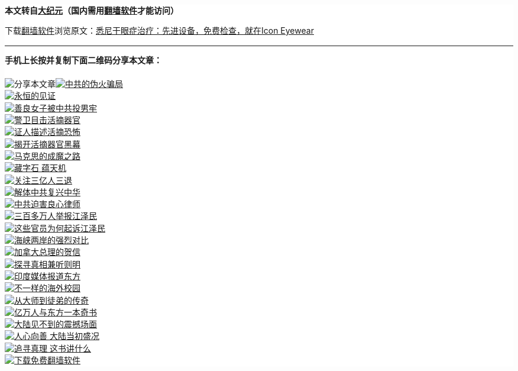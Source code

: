 <strong>本文转自<a href="https://www.epochtimes.com">大纪元</a>（国内需用<a href="https://github.com/19920513/www/blob/master/README.md#8">翻墙软件</a>才能访问）</strong><p>下载<a href="https://github.com/19920513/www/blob/master/README.md#8">翻墙软件</a>浏览原文：<a href="https://www.epochtimes.com/gb/23/1/30/n13918129.htm">悉尼干眼症治疗：先进设备，免费检查，就在Icon Eyewear</a></p><hr>

<strong>手机上长按并复制下面二维码分享本文章：</strong><br><br><img src="https://chart.apis.google.com/chart?cht=qr&chs=240x240&choe=UTF-8&chld=M|2&chl=https://github.com/19920513/djy/blob/master/gb/23/1/30/n13918129.md%231" title="分享本文章"></td><td VALIGN=TOP><a href="https://github.com/19920513/djy/blob/master/gb/16/1/21/n4622075.md?dfh#1" target="_blank"><img src="https://raw.githubusercontent.com/19920513/djy/master/gb/300/wei-f1.jpg" title="中共的伪火骗局"  alt="中共的伪火骗局"></a><br><a href="https://github.com/19920513/www/blob/master/README.md?dfh#9" target="_blank"><img src="https://raw.githubusercontent.com/19920513/djy/master/gb/300/yong-h.jpg" title="永恒的见证"  alt="永恒的见证"></a><br><a href="https://github.com/19920513/djy/blob/master/gb/13/9/29/n3974789.md?dfh#1" target="_blank"><img src="https://raw.githubusercontent.com/19920513/djy/master/gb/300/shang-lnz.jpg" title="善良女子被中共投男牢"  alt="善良女子被中共投男牢"></a><br><a href="https://github.com/19920513/djy/blob/master/gb/16/3/16/n4663449.md?dfh#1" target="_blank"><img src="https://raw.githubusercontent.com/19920513/djy/master/gb/300/huo-z3.jpg" title="警卫目击活摘器官"  alt="警卫目击活摘器官"></a><br><a href="https://github.com/19920513/djy/blob/master/gb/16/8/7/n8177641.md?dfh#1" target="_blank"><img src="https://raw.githubusercontent.com/19920513/djy/master/gb/300/huo-z4.jpg" title="证人描述活摘恐怖"  alt="证人描述活摘恐怖"></a><br><a href="https://github.com/19920513/djy/blob/master/gb/10/4/19/n2881569.md?dfh#1" target="_blank"><img src="https://raw.githubusercontent.com/19920513/djy/master/gb/300/huo-z1.jpg" title="揭开活摘器官黑幕"  alt="揭开活摘器官黑幕"></a><br><a href="https://github.com/19920513/djy/blob/master/gb/10/11/7/n3077476.md?dfh#1" target="_blank"><img src="https://raw.githubusercontent.com/19920513/djy/master/gb/300/ma-ks.jpg" title="马克思的成魔之路"  alt="马克思的成魔之路"></a><br><a href="https://github.com/19920513/djy/blob/master/gb/14/6/9/n4173977.md?dfh#1" target="_blank"><img src="https://raw.githubusercontent.com/19920513/djy/master/gb/300/chang-zs.jpg" title="藏字石 蕴天机"  alt="藏字石 蕴天机"></a><br><a href="https://github.com/19920513/djy/blob/master/gb/18/5/10/n10381511.md?dfh#1" target="_blank"><img src="https://raw.githubusercontent.com/19920513/djy/master/gb/300/st1.jpg" title="关注三亿人三退"  alt="关注三亿人三退"></a><br><a href="https://github.com/19920513/djy/blob/master/gb/18/3/21/n10237682.md?dfh#1" target="_blank"><img src="https://raw.githubusercontent.com/19920513/djy/master/gb/300/jie-t.jpg" title="解体中共复兴中华"  alt="解体中共复兴中华"></a><br><a href="https://github.com/19920513/djy/blob/master/gb/9/2/9/n2422991.md?dfh#1" target="_blank"><img src="https://raw.githubusercontent.com/19920513/djy/master/gb/300/gao-zs.jpg" title="中共迫害良心律师"  alt="中共迫害良心律师"></a><br><a href="https://github.com/19920513/djy/blob/master/gb/18/12/9/n10900044.md?dfh#1" target="_blank"><img src="https://raw.githubusercontent.com/19920513/djy/master/gb/300/sj1.jpg" title="三百多万人举报江泽民"  alt="三百多万人举报江泽民"></a><br><a href="https://github.com/19920513/djy/blob/master/gb/18/8/28/n10672014.md?dfh#1" target="_blank"><img src="https://raw.githubusercontent.com/19920513/djy/master/gb/300/sj2.jpg" title="这些官员为何起诉江泽民"  alt="这些官员为何起诉江泽民"></a><br><a href="https://github.com/19920513/djy/blob/master/gb/8/12/18/n2367165.md?dfh#1" target="_blank"><img src="https://raw.githubusercontent.com/19920513/djy/master/gb/300/liangan.jpg" title="海峡两岸的强烈对比"  alt="海峡两岸的强烈对比"></a><br><a href="https://github.com/19920513/djy/blob/master/gb/15/12/10/n4593139.md?dfh#1" target="_blank"><img src="https://raw.githubusercontent.com/19920513/djy/master/gb/300/jia-ndzl.jpg" title="加拿大总理的贺信"  alt="加拿大总理的贺信"></a><br><a href="https://github.com/19920513/djy/blob/master/gb/11/6/17/n3289382.md?dfh#1" target="_blank"><img src="https://raw.githubusercontent.com/19920513/djy/master/gb/300/xiao-wd.jpg" title="探寻真相兼听则明"  alt="探寻真相兼听则明"></a><br><a href="https://github.com/19920513/djy/blob/master/gb/18/10/27/n10812623.md?dfh#1" target="_blank"><img src="https://raw.githubusercontent.com/19920513/djy/master/gb/300/yindu.jpg" title="印度媒体报道东方"  alt="印度媒体报道东方"></a><br><a href="https://github.com/19920513/djy/blob/master/gb/18/6/9/n10469652.md?dfh#1" target="_blank"><img src="https://raw.githubusercontent.com/19920513/djy/master/gb/300/xie-j.jpg" title="不一样的海外校园"  alt="不一样的海外校园"></a><br><a href="https://github.com/19920513/djy/blob/master/gb/7/4/5/n1669415.md?dfh#1" target="_blank"><img src="https://raw.githubusercontent.com/19920513/djy/master/gb/300/li-up.jpg" title="从大师到徒弟的传奇"  alt="从大师到徒弟的传奇"></a><br><a href="https://github.com/19920513/djy/blob/master/gb/17/5/26/n9191512.md?dfh#1" target="_blank"><img src="https://raw.githubusercontent.com/19920513/djy/master/gb/300/zfl2.jpg" title="亿万人与东方一本奇书"  alt="亿万人与东方一本奇书"></a><br><a href="https://github.com/19920513/djy/blob/master/gb/13/11/27/n4020290.md?dfh#1" target="_blank"><img src="https://raw.githubusercontent.com/19920513/djy/master/gb/300/zhen-h.jpg" title="大陆见不到的震撼场面"  alt="大陆见不到的震撼场面"></a><br><a href="https://github.com/19920513/djy/blob/master/gb/15/7/17/n4482910.md?dfh#1" target="_blank"><img src="https://raw.githubusercontent.com/19920513/djy/master/gb/300/dalu-sk.jpg" title="人心向善 大陆当初盛况"  alt="人心向善 大陆当初盛况"></a><br><a href="https://github.com/19920513/djy/blob/master/gb/19/1/5/n10955468.md?dfh#1" target="_blank"><img src="https://raw.githubusercontent.com/19920513/djy/master/gb/300/zfl1.jpg" title="追寻真理 这书讲什么"  alt="追寻真理 这书讲什么"></a><br><a href="https://github.com/19920513/www/blob/master/README.md?dfh#1" target="_blank"><img src="https://raw.githubusercontent.com/19920513/djy/master/gb/300/fq1.jpg" title="下载免费翻墙软件"  alt="下载免费翻墙软件"></a><br></td></tr></table>
